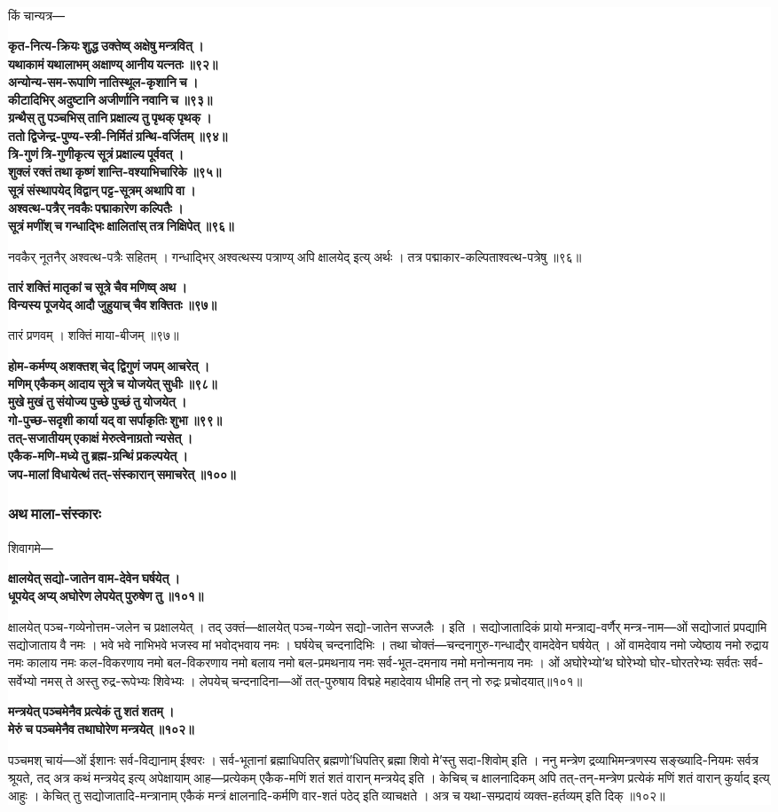 किं चान्यत्र—

**कृत-नित्य-क्रियः शुद्ध उक्तेष्व् अक्षेषु मन्त्रवित् ।  
यथाकामं यथालाभम् अक्षाण्य् आनीय यत्नतः ॥९२॥  
अन्योन्य-सम-रूपाणि नातिस्थूल-कृशानि च ।  
कीटादिभिर् अदुष्टानि अजीर्णानि नवानि च ॥९३॥  
ग्रन्थैस् तु पञ्चभिस् तानि प्रक्षाल्य तु पृथक् पृथक् ।  
ततो द्विजेन्द्र-पुण्य-स्त्री-निर्मितं ग्रन्थि-वर्जितम् ॥९४॥  
त्रि-गुणं त्रि-गुणीकृत्य सूत्रं प्रक्षाल्य पूर्ववत् ।  
शुक्लं रक्तं तथा कृष्णं शान्ति-वश्याभिचारिके ॥९५॥  
सूत्रं संस्थापयेद् विद्वान् पट्ट-सूत्रम् अथापि वा ।  
अश्वत्थ-पत्रैर् नवकैः पद्माकारेण कल्पितैः ।  
सूत्रं मणींश् च गन्धाद्भिः क्षालितांस् तत्र निक्षिपेत् ॥९६॥**

नवकैर् नूतनैर् अश्वत्थ-पत्रैः सहितम् । गन्धाद्भिर् अश्वत्थस्य पत्राण्य् अपि क्षालयेद् इत्य् अर्थः । तत्र पद्माकार-कल्पिताश्वत्थ-पत्रेषु ॥९६॥

**तारं शक्तिं मातृकां च सूत्रे चैव मणिष्व् अथ ।  
विन्यस्य पूजयेद् आदौ जुहुयाच् चैव शक्तितः ॥९७॥**

तारं प्रणवम् । शक्तिं माया-बीजम् ॥९७॥

**होम-कर्मण्य् अशक्तश् चेद् द्विगुणं जपम् आचरेत् ।  
मणिम् एकैकम् आदाय सूत्रे च योजयेत् सुधीः ॥९८॥  
मुखे मुखं तु संयोज्य पुच्छे पुच्छं तु योजयेत् ।  
गो-पुच्छ-सदृशी कार्या यद् वा सर्पाकृतिः शुभा ॥९९॥  
तत्-सजातीयम् एकाक्षं मेरुत्वेनाग्रतो न्यसेत् ।  
एकैक-मणि-मध्ये तु ब्रह्म-ग्रन्थिं प्रकल्पयेत् ।  
जप-मालां विधायेत्थं तत्-संस्कारान् समाचरेत् ॥१००॥**


### अथ माला-संस्कारः

शिवागमे—

**क्षालयेत् सद्यो-जातेन वाम-देवेन घर्षयेत् ।  
धूपयेद् अप्य् अघोरेण लेपयेत् पुरुषेण तु ॥१०१॥**

क्षालयेत् पञ्च-गव्येनोत्तम-जलेन च प्रक्षालयेत् । तद् उक्तं—क्षालयेत् पञ्च-गव्येन सद्यो-जातेन सज्जलैः । इति । सद्योजातादिकं प्रायो मन्त्राद्य-वर्णैर् मन्त्र-नाम—ओं सद्योजातं प्रपद्यामि सद्योजाताय वै नमः । भवे भवे नाभिभवे भजस्व मां भवोद्भवाय नमः । घर्षयेच् चन्दनादिभिः । तथा चोक्तं—चन्दनागुरु-गन्धाद्यैर् वामदेवेन घर्षयेत् । ओं वामदेवाय नमो ज्येष्ठाय नमो रुद्राय नमः कालाय नमः कल-विकरणाय नमो बल-विकरणाय नमो बलाय नमो बल-प्रमथनाय नमः सर्व-भूत-दमनाय नमो मनोन्मनाय नमः । ओं अघोरेभ्यो’थ घोरेभ्यो घोर-घोरतरेभ्यः सर्वतः सर्व-सर्वेभ्यो नमस् ते अस्तु रुद्र-रूपेभ्यः शिवेभ्यः । लेपयेच् चन्दनादिना—ओं तत्-पुरुषाय विद्महे महादेवाय धीमहि तन् नो रुद्रः प्रचोदयात्॥१०१॥



**मन्त्रयेत् पञ्चमेनैव प्रत्येकं तु शतं शतम् ।  
मेरुं च पञ्चमेनैव तथाघोरेण मन्त्रयेत् ॥१०२॥**

पञ्चमश् चायं—ओं ईशानः सर्व-विद्यानाम् ईश्वरः । सर्व-भूतानां ब्रह्माधिपतिर् ब्रह्मणो’धिपतिर् ब्रह्मा शिवो मे’स्तु सदा-शिवोम् इति । ननु मन्त्रेण द्रव्याभिमन्त्रणस्य सङ्ख्यादि-नियमः सर्वत्र श्रूयते, तद् अत्र कथं मन्त्रयेद् इत्य् अपेक्षायाम् आह—प्रत्येकम् एकैक-मणिं शतं शतं वारान् मन्त्रयेद् इति । केचिच् च क्षालनादिकम् अपि तत्-तन्-मन्त्रेण प्रत्येकं मणिं शतं वारान् कुर्याद् इत्य् आहुः । केचित् तु सद्योजातादि-मन्त्रानाम् एकैकं मन्त्रं क्षालनादि-कर्मणि वार-शतं पठेद् इति व्याचक्षते । अत्र च यथा-सम्प्रदायं व्यक्त-हर्तव्यम् इति दिक् ॥१०२॥
